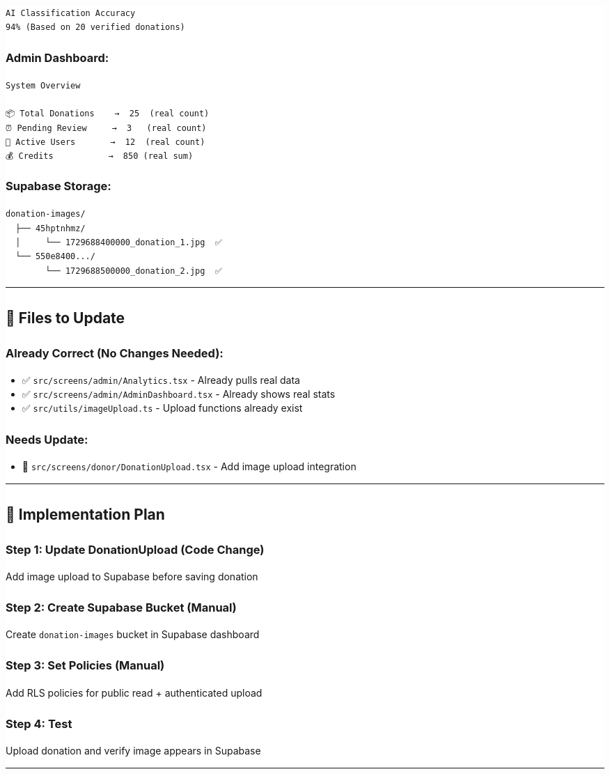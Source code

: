 ```
AI Classification Accuracy
94% (Based on 20 verified donations)
```

### Admin Dashboard:
```
System Overview

📦 Total Donations    →  25  (real count)
⏰ Pending Review     →  3   (real count)
👥 Active Users       →  12  (real count)
💰 Credits           →  850 (real sum)
```

### Supabase Storage:
```
donation-images/
  ├── 45hptnhmz/
  │     └── 1729688400000_donation_1.jpg  ✅
  └── 550e8400.../
        └── 1729688500000_donation_2.jpg  ✅
```

---

## 📝 Files to Update

### Already Correct (No Changes Needed):
- ✅ `src/screens/admin/Analytics.tsx` - Already pulls real data
- ✅ `src/screens/admin/AdminDashboard.tsx` - Already shows real stats
- ✅ `src/utils/imageUpload.ts` - Upload functions already exist

### Needs Update:
- 🔄 `src/screens/donor/DonationUpload.tsx` - Add image upload integration

---

## 🚀 Implementation Plan

### Step 1: Update DonationUpload (Code Change)
Add image upload to Supabase before saving donation

### Step 2: Create Supabase Bucket (Manual)
Create `donation-images` bucket in Supabase dashboard

### Step 3: Set Policies (Manual)
Add RLS policies for public read + authenticated upload

### Step 4: Test
Upload donation and verify image appears in Supabase

---